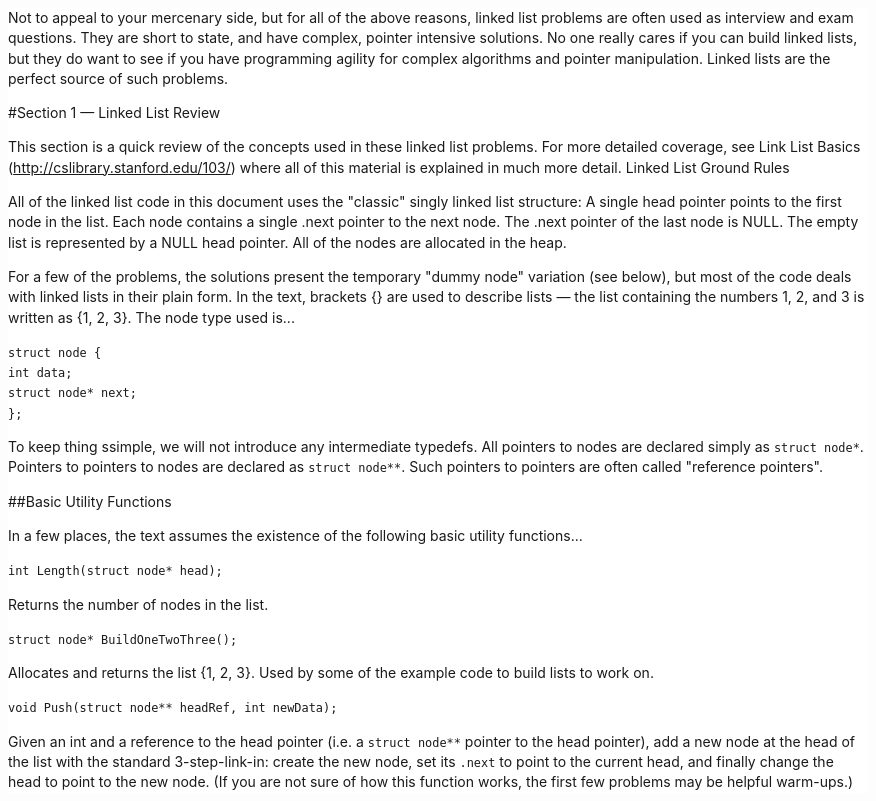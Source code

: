 Not to appeal to your mercenary side, but for all of the above reasons, linked list
problems are often used as interview and exam questions. They are short to state, and
have complex, pointer intensive solutions. No one really cares if you can build linked
lists, but they do want to see if you have programming agility for complex algorithms and
pointer manipulation. Linked lists are the perfect source of such problems.

#<a name="Section 1">Section 1 — Linked List Review</a>

This section is a quick review of the concepts used in these linked list problems. For more
detailed coverage, see Link List Basics (http://cslibrary.stanford.edu/103/) where all of
this material is explained in much more detail.
Linked List Ground Rules

All of the linked list code in this document uses the "classic" singly linked list structure:
A single head pointer points to the first node in the list. Each node contains a single
.next pointer to the next node. The .next pointer of the last node is NULL. The
empty list is represented by a NULL head pointer. All of the nodes are allocated in the
heap.

For a few of the problems, the solutions present the temporary "dummy node" variation
(see below), but most of the code deals with linked lists in their plain form. In the text,
brackets {} are used to describe lists — the list containing the numbers 1, 2, and 3 is
written as {1, 2, 3}. The node type used is...

    struct node {
    int data;
    struct node* next;
    };


To keep thing ssimple, we will not introduce any intermediate typedefs. All pointers to
nodes are declared simply as `struct node*`. Pointers to pointers to nodes are declared
as `struct node**`. Such pointers to pointers are often called "reference pointers".


##Basic Utility Functions

In a few places, the text assumes the existence of the following basic utility functions...

    int Length(struct node* head);


Returns the number of nodes in the list.

    struct node* BuildOneTwoThree();


Allocates and returns the list {1, 2, 3}. Used by some of the example code
to build lists to work on.

    void Push(struct node** headRef, int newData);


Given an int and a reference to the head pointer (i.e. a `struct node**` pointer to the head pointer), add a new node at the head of the
list with the standard 3-step-link-in: create the new node, set its `.next` to
point to the current head, and finally change the head to point to the new
node. (If you are not sure of how this function works, the first few
problems may be helpful warm-ups.)
